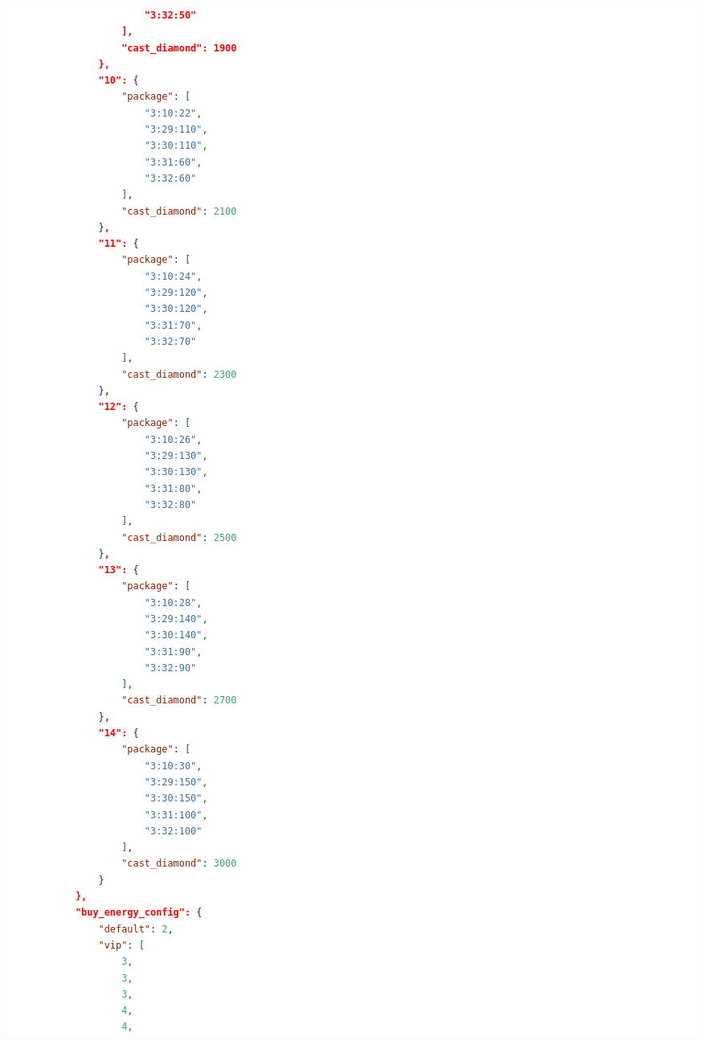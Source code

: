 ```json
						"3:32:50"
					],
					"cast_diamond": 1900
				},
				"10": {
					"package": [
						"3:10:22",
						"3:29:110",
						"3:30:110",
						"3:31:60",
						"3:32:60"
					],
					"cast_diamond": 2100
				},
				"11": {
					"package": [
						"3:10:24",
						"3:29:120",
						"3:30:120",
						"3:31:70",
						"3:32:70"
					],
					"cast_diamond": 2300
				},
				"12": {
					"package": [
						"3:10:26",
						"3:29:130",
						"3:30:130",
						"3:31:80",
						"3:32:80"
					],
					"cast_diamond": 2500
				},
				"13": {
					"package": [
						"3:10:28",
						"3:29:140",
						"3:30:140",
						"3:31:90",
						"3:32:90"
					],
					"cast_diamond": 2700
				},
				"14": {
					"package": [
						"3:10:30",
						"3:29:150",
						"3:30:150",
						"3:31:100",
						"3:32:100"
					],
					"cast_diamond": 3000
				}
			},
			"buy_energy_config": {
				"default": 2,
				"vip": [
					3,
					3,
					3,
					4,
					4,
```